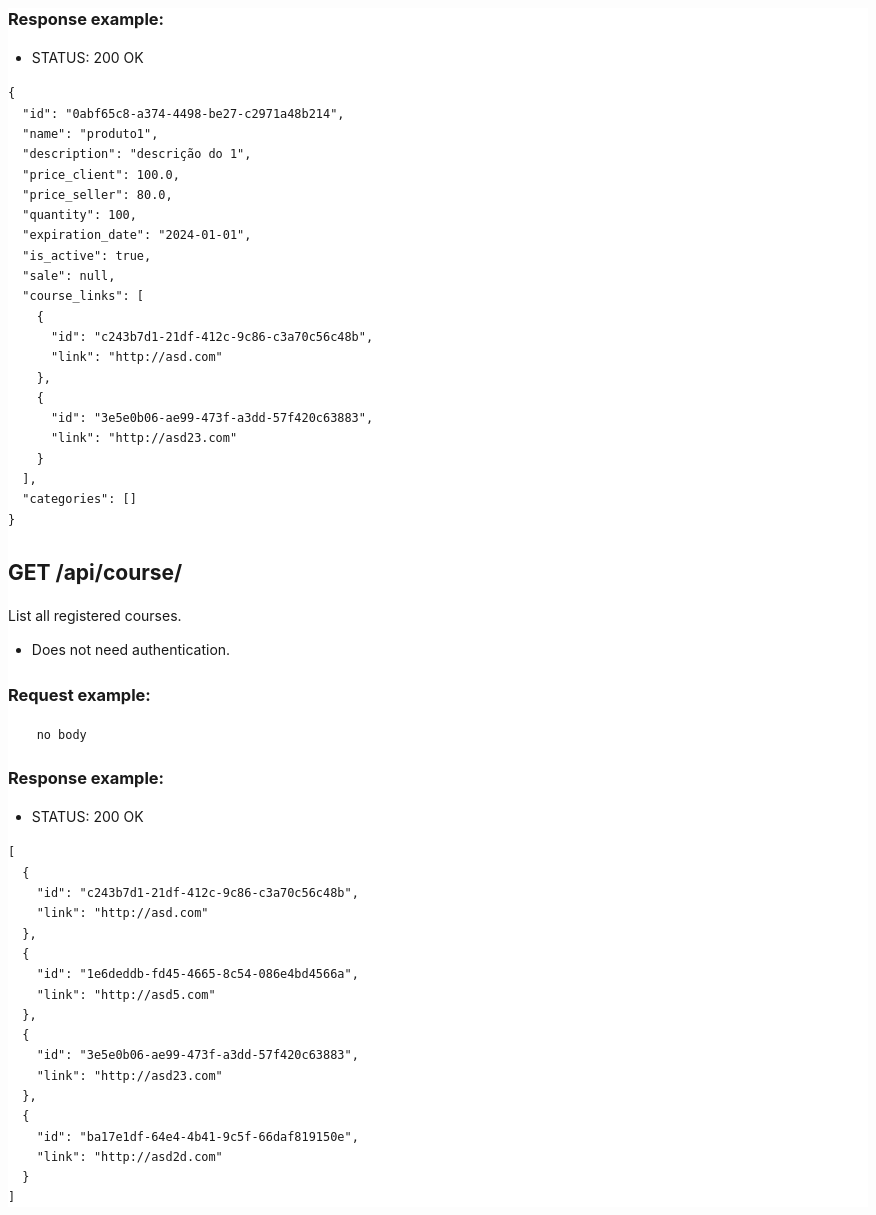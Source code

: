### Response example:

- STATUS: 200 OK

```
{
  "id": "0abf65c8-a374-4498-be27-c2971a48b214",
  "name": "produto1",
  "description": "descrição do 1",
  "price_client": 100.0,
  "price_seller": 80.0,
  "quantity": 100,
  "expiration_date": "2024-01-01",
  "is_active": true,
  "sale": null,
  "course_links": [
    {
      "id": "c243b7d1-21df-412c-9c86-c3a70c56c48b",
      "link": "http://asd.com"
    },
    {
      "id": "3e5e0b06-ae99-473f-a3dd-57f420c63883",
      "link": "http://asd23.com"
    }
  ],
  "categories": []
}
```

## GET /api/course/

List all registered courses.

- Does not need authentication.

### Request example:

```
    no body
```

### Response example:

- STATUS: 200 OK

```
[
  {
    "id": "c243b7d1-21df-412c-9c86-c3a70c56c48b",
    "link": "http://asd.com"
  },
  {
    "id": "1e6deddb-fd45-4665-8c54-086e4bd4566a",
    "link": "http://asd5.com"
  },
  {
    "id": "3e5e0b06-ae99-473f-a3dd-57f420c63883",
    "link": "http://asd23.com"
  },
  {
    "id": "ba17e1df-64e4-4b41-9c5f-66daf819150e",
    "link": "http://asd2d.com"
  }
]
```
